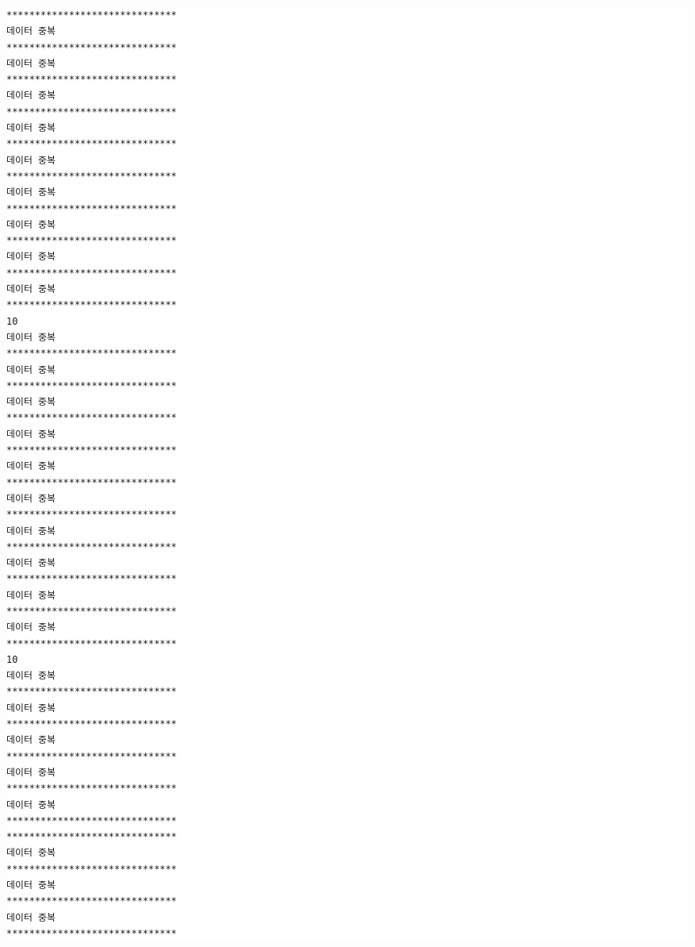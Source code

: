     ******************************
    데이터 중복
    ******************************
    데이터 중복
    ******************************
    데이터 중복
    ******************************
    데이터 중복
    ******************************
    데이터 중복
    ******************************
    데이터 중복
    ******************************
    데이터 중복
    ******************************
    데이터 중복
    ******************************
    데이터 중복
    ******************************
    10
    데이터 중복
    ******************************
    데이터 중복
    ******************************
    데이터 중복
    ******************************
    데이터 중복
    ******************************
    데이터 중복
    ******************************
    데이터 중복
    ******************************
    데이터 중복
    ******************************
    데이터 중복
    ******************************
    데이터 중복
    ******************************
    데이터 중복
    ******************************
    10
    데이터 중복
    ******************************
    데이터 중복
    ******************************
    데이터 중복
    ******************************
    데이터 중복
    ******************************
    데이터 중복
    ******************************
    ******************************
    데이터 중복
    ******************************
    데이터 중복
    ******************************
    데이터 중복
    ******************************